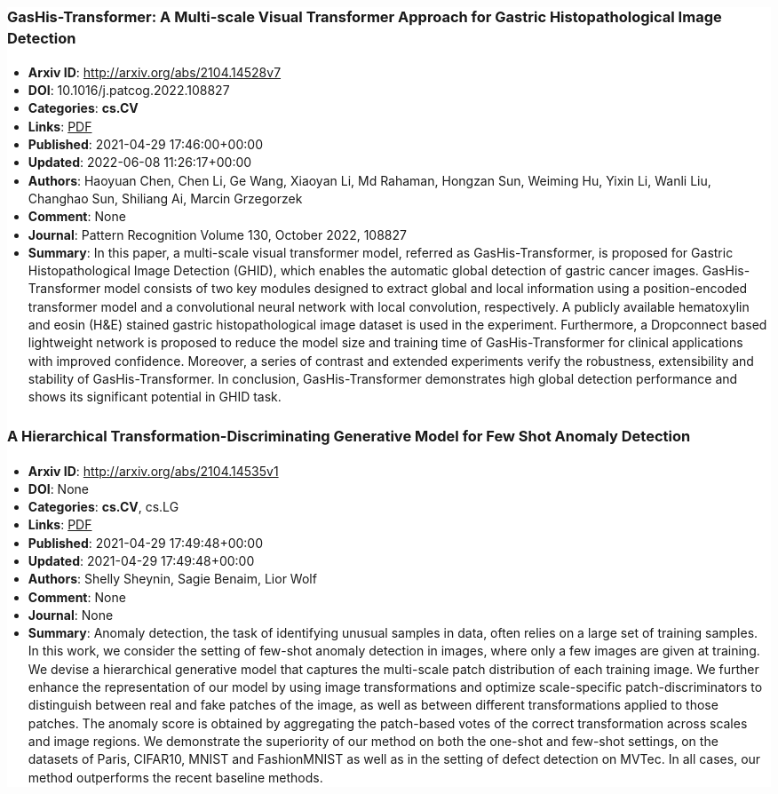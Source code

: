 

### GasHis-Transformer: A Multi-scale Visual Transformer Approach for Gastric Histopathological Image Detection
- **Arxiv ID**: http://arxiv.org/abs/2104.14528v7
- **DOI**: 10.1016/j.patcog.2022.108827
- **Categories**: **cs.CV**
- **Links**: [PDF](http://arxiv.org/pdf/2104.14528v7)
- **Published**: 2021-04-29 17:46:00+00:00
- **Updated**: 2022-06-08 11:26:17+00:00
- **Authors**: Haoyuan Chen, Chen Li, Ge Wang, Xiaoyan Li, Md Rahaman, Hongzan Sun, Weiming Hu, Yixin Li, Wanli Liu, Changhao Sun, Shiliang Ai, Marcin Grzegorzek
- **Comment**: None
- **Journal**: Pattern Recognition Volume 130, October 2022, 108827
- **Summary**: In this paper, a multi-scale visual transformer model, referred as GasHis-Transformer, is proposed for Gastric Histopathological Image Detection (GHID), which enables the automatic global detection of gastric cancer images. GasHis-Transformer model consists of two key modules designed to extract global and local information using a position-encoded transformer model and a convolutional neural network with local convolution, respectively. A publicly available hematoxylin and eosin (H&E) stained gastric histopathological image dataset is used in the experiment. Furthermore, a Dropconnect based lightweight network is proposed to reduce the model size and training time of GasHis-Transformer for clinical applications with improved confidence. Moreover, a series of contrast and extended experiments verify the robustness, extensibility and stability of GasHis-Transformer. In conclusion, GasHis-Transformer demonstrates high global detection performance and shows its significant potential in GHID task.



### A Hierarchical Transformation-Discriminating Generative Model for Few Shot Anomaly Detection
- **Arxiv ID**: http://arxiv.org/abs/2104.14535v1
- **DOI**: None
- **Categories**: **cs.CV**, cs.LG
- **Links**: [PDF](http://arxiv.org/pdf/2104.14535v1)
- **Published**: 2021-04-29 17:49:48+00:00
- **Updated**: 2021-04-29 17:49:48+00:00
- **Authors**: Shelly Sheynin, Sagie Benaim, Lior Wolf
- **Comment**: None
- **Journal**: None
- **Summary**: Anomaly detection, the task of identifying unusual samples in data, often relies on a large set of training samples. In this work, we consider the setting of few-shot anomaly detection in images, where only a few images are given at training. We devise a hierarchical generative model that captures the multi-scale patch distribution of each training image. We further enhance the representation of our model by using image transformations and optimize scale-specific patch-discriminators to distinguish between real and fake patches of the image, as well as between different transformations applied to those patches. The anomaly score is obtained by aggregating the patch-based votes of the correct transformation across scales and image regions. We demonstrate the superiority of our method on both the one-shot and few-shot settings, on the datasets of Paris, CIFAR10, MNIST and FashionMNIST as well as in the setting of defect detection on MVTec. In all cases, our method outperforms the recent baseline methods.


